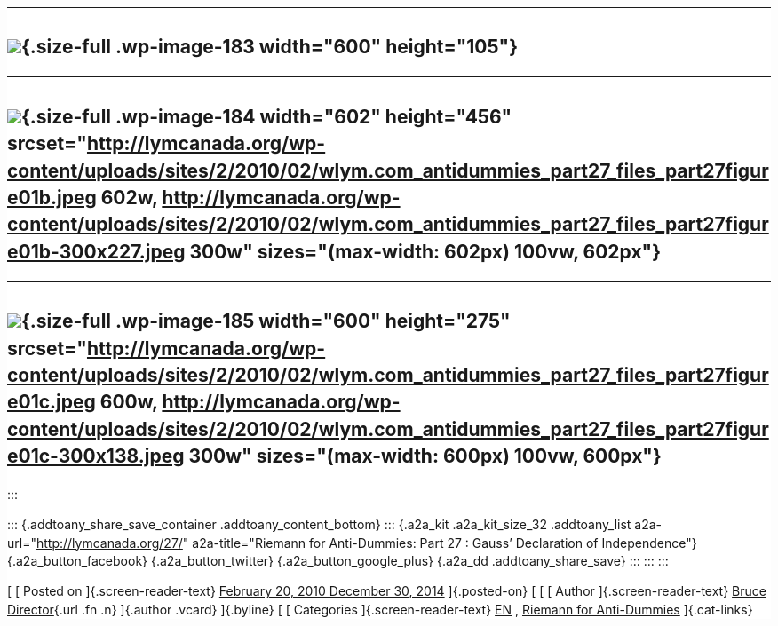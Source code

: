   -------------------------------------------------------------------------------------------------------------------------------------------------------------------------------------
  ![](http://archive.canadianpatriot.org/wp-content/uploads/sites/2/2010/02/wlym.com_antidummies_part27_files_part27figure01a.gif){.size-full .wp-image-183 width="600" height="105"}
  -------------------------------------------------------------------------------------------------------------------------------------------------------------------------------------

  ----------------------------------------------------------------------------------------------------------------------------------------------------------------------------------------------------------------------------------------------------------------------------------------------------------------------------------------------------------------------------------------------------------------------------------------------------------------------------------------
  ![](http://archive.canadianpatriot.org/wp-content/uploads/sites/2/2010/02/wlym.com_antidummies_part27_files_part27figure01b.jpeg){.size-full .wp-image-184 width="602" height="456" srcset="http://lymcanada.org/wp-content/uploads/sites/2/2010/02/wlym.com_antidummies_part27_files_part27figure01b.jpeg 602w, http://lymcanada.org/wp-content/uploads/sites/2/2010/02/wlym.com_antidummies_part27_files_part27figure01b-300x227.jpeg 300w" sizes="(max-width: 602px) 100vw, 602px"}
  ----------------------------------------------------------------------------------------------------------------------------------------------------------------------------------------------------------------------------------------------------------------------------------------------------------------------------------------------------------------------------------------------------------------------------------------------------------------------------------------

  ----------------------------------------------------------------------------------------------------------------------------------------------------------------------------------------------------------------------------------------------------------------------------------------------------------------------------------------------------------------------------------------------------------------------------------------------------------------------------------------
  ![](http://archive.canadianpatriot.org/wp-content/uploads/sites/2/2010/02/wlym.com_antidummies_part27_files_part27figure01c.jpeg){.size-full .wp-image-185 width="600" height="275" srcset="http://lymcanada.org/wp-content/uploads/sites/2/2010/02/wlym.com_antidummies_part27_files_part27figure01c.jpeg 600w, http://lymcanada.org/wp-content/uploads/sites/2/2010/02/wlym.com_antidummies_part27_files_part27figure01c-300x138.jpeg 300w" sizes="(max-width: 600px) 100vw, 600px"}
  ----------------------------------------------------------------------------------------------------------------------------------------------------------------------------------------------------------------------------------------------------------------------------------------------------------------------------------------------------------------------------------------------------------------------------------------------------------------------------------------
:::

::: {.addtoany_share_save_container .addtoany_content_bottom}
::: {.a2a_kit .a2a_kit_size_32 .addtoany_list a2a-url="http://lymcanada.org/27/" a2a-title="Riemann for Anti-Dummies: Part  27 :  Gauss’ Declaration of Independence"}
[](http://www.addtoany.com/add_to/facebook?linkurl=http%3A%2F%2Flymcanada.org%2F27%2F&linkname=Riemann%20for%20Anti-Dummies%3A%20Part%20%2027%20%3A%20%20Gauss%E2%80%99%20Declaration%20of%20Independence "Facebook"){.a2a_button_facebook}
[](http://www.addtoany.com/add_to/twitter?linkurl=http%3A%2F%2Flymcanada.org%2F27%2F&linkname=Riemann%20for%20Anti-Dummies%3A%20Part%20%2027%20%3A%20%20Gauss%E2%80%99%20Declaration%20of%20Independence "Twitter"){.a2a_button_twitter}
[](http://www.addtoany.com/add_to/google_plus?linkurl=http%3A%2F%2Flymcanada.org%2F27%2F&linkname=Riemann%20for%20Anti-Dummies%3A%20Part%20%2027%20%3A%20%20Gauss%E2%80%99%20Declaration%20of%20Independence "Google+"){.a2a_button_google_plus}
[](https://www.addtoany.com/share){.a2a_dd .addtoany_share_save}
:::
:::
:::

[ [ Posted on ]{.screen-reader-text} [February 20, 2010 December 30,
2014](http://lymcanada.org/27/) ]{.posted-on} [ [ [ Author
]{.screen-reader-text} [Bruce
Director](http://lymcanada.org/author/bdirector/){.url .fn .n} ]{.author
.vcard} ]{.byline} [ [ Categories ]{.screen-reader-text}
[EN](http://lymcanada.org/category/en/) , [Riemann for
Anti-Dummies](http://lymcanada.org/category/science-1/c132-riemann-for-anti-dummies/)
]{.cat-links}
